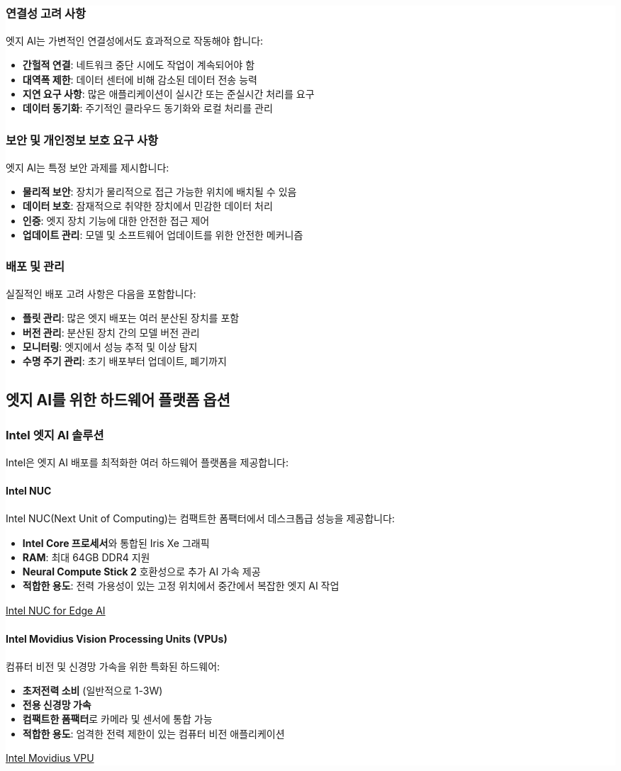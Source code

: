 ### 연결성 고려 사항

엣지 AI는 가변적인 연결성에서도 효과적으로 작동해야 합니다:

- **간헐적 연결**: 네트워크 중단 시에도 작업이 계속되어야 함
- **대역폭 제한**: 데이터 센터에 비해 감소된 데이터 전송 능력
- **지연 요구 사항**: 많은 애플리케이션이 실시간 또는 준실시간 처리를 요구
- **데이터 동기화**: 주기적인 클라우드 동기화와 로컬 처리를 관리

### 보안 및 개인정보 보호 요구 사항

엣지 AI는 특정 보안 과제를 제시합니다:

- **물리적 보안**: 장치가 물리적으로 접근 가능한 위치에 배치될 수 있음
- **데이터 보호**: 잠재적으로 취약한 장치에서 민감한 데이터 처리
- **인증**: 엣지 장치 기능에 대한 안전한 접근 제어
- **업데이트 관리**: 모델 및 소프트웨어 업데이트를 위한 안전한 메커니즘

### 배포 및 관리

실질적인 배포 고려 사항은 다음을 포함합니다:

- **플릿 관리**: 많은 엣지 배포는 여러 분산된 장치를 포함
- **버전 관리**: 분산된 장치 간의 모델 버전 관리
- **모니터링**: 엣지에서 성능 추적 및 이상 탐지
- **수명 주기 관리**: 초기 배포부터 업데이트, 폐기까지

## 엣지 AI를 위한 하드웨어 플랫폼 옵션

### Intel 엣지 AI 솔루션

Intel은 엣지 AI 배포를 최적화한 여러 하드웨어 플랫폼을 제공합니다:

#### Intel NUC

Intel NUC(Next Unit of Computing)는 컴팩트한 폼팩터에서 데스크톱급 성능을 제공합니다:

- **Intel Core 프로세서**와 통합된 Iris Xe 그래픽
- **RAM**: 최대 64GB DDR4 지원
- **Neural Compute Stick 2** 호환성으로 추가 AI 가속 제공
- **적합한 용도**: 전력 가용성이 있는 고정 위치에서 중간에서 복잡한 엣지 AI 작업

[Intel NUC for Edge AI](https://www.intel.com/content/www/us/en/products/details/nuc.html)

#### Intel Movidius Vision Processing Units (VPUs)

컴퓨터 비전 및 신경망 가속을 위한 특화된 하드웨어:

- **초저전력 소비** (일반적으로 1-3W)
- **전용 신경망 가속**
- **컴팩트한 폼팩터**로 카메라 및 센서에 통합 가능
- **적합한 용도**: 엄격한 전력 제한이 있는 컴퓨터 비전 애플리케이션

[Intel Movidius VPU](https://www.intel.com/content/www/us/en/products/details/processors/movidius-vpu.html)
